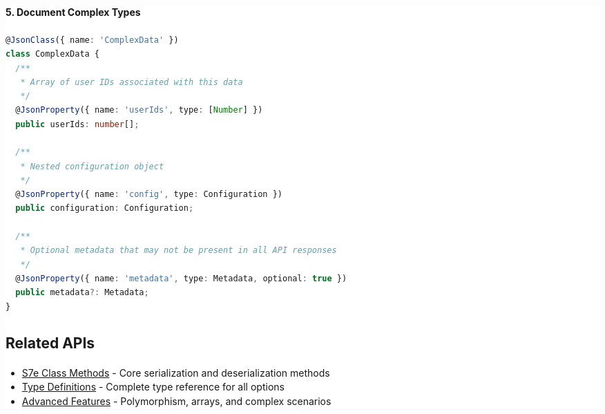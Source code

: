 #### 5. Document Complex Types

```typescript
@JsonClass({ name: 'ComplexData' })
class ComplexData {
  /**
   * Array of user IDs associated with this data
   */
  @JsonProperty({ name: 'userIds', type: [Number] })
  public userIds: number[];

  /**
   * Nested configuration object
   */
  @JsonProperty({ name: 'config', type: Configuration })
  public configuration: Configuration;

  /**
   * Optional metadata that may not be present in all API responses
   */
  @JsonProperty({ name: 'metadata', type: Metadata, optional: true })
  public metadata?: Metadata;
}
```

## Related APIs

- [S7e Class Methods](/api/s7e-class) - Core serialization and deserialization methods
- [Type Definitions](/api/types) - Complete type reference for all options
- [Advanced Features](/guide/advanced-features) - Polymorphism, arrays, and complex scenarios
